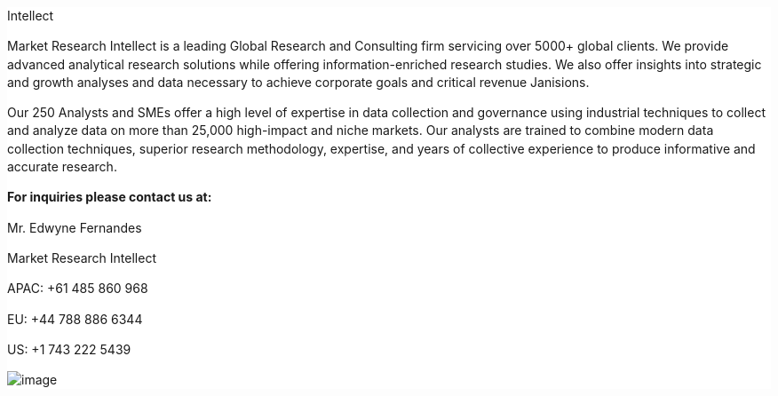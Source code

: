 Intellect</span></strong></p><p><span class="">Market Research Intellect is a leading Global Research and Consulting firm servicing over 5000+ global clients. We provide advanced analytical research solutions while offering information-enriched research studies.&nbsp;</span>We also offer insights into strategic and growth analyses and data necessary to achieve corporate goals and critical revenue Janisions.</p><p><span class="">Our 250 Analysts and SMEs offer a high level of expertise in data collection and governance using industrial techniques to collect and analyze data on more than 25,000 high-impact and niche markets. Our analysts are trained to combine modern data collection techniques, superior research methodology, expertise, and years of collective experience to produce informative and accurate research.</span></p><p><strong>For inquiries please contact us at:</strong></p><p>Mr. Edwyne Fernandes</p><p>Market Research Intellect</p><p>APAC: +61 485 860 968</p><p>EU: +44 788 886 6344</p><p>US: +1 743 222 5439</p>
![image](https://github.com/user-attachments/assets/bc970f90-53aa-46b2-8abf-c5d739326dde)
